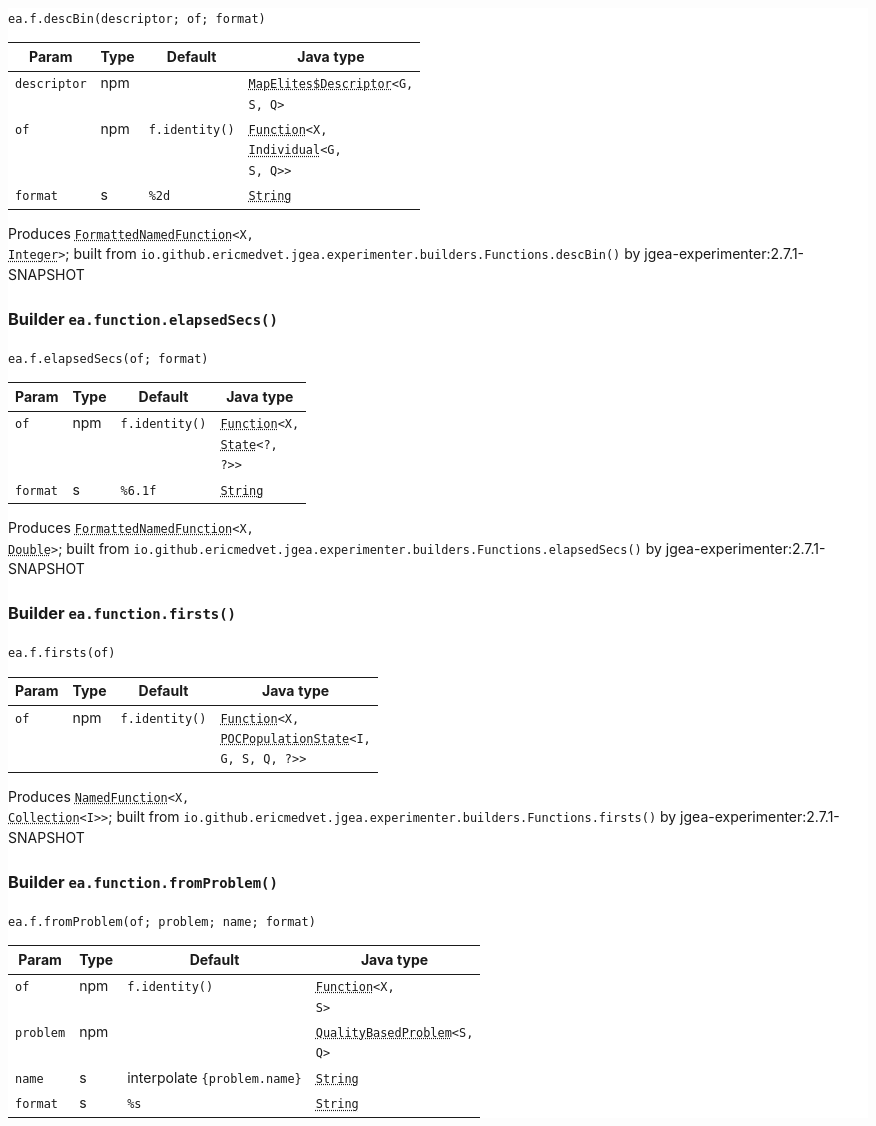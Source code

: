 `ea.f.descBin(descriptor; of; format)`

| Param | Type | Default | Java type |
| --- | --- | --- | --- |
| `descriptor` | npm |  | <code><abbr title="io.github.ericmedvet.jgea.core.solver.mapelites.MapElites$Descriptor">MapElites$Descriptor</abbr>&lt;G, S, Q&gt;</code> |
| `of` | npm | `f.identity()` | <code><abbr title="java.util.function.Function">Function</abbr>&lt;X, <abbr title="io.github.ericmedvet.jgea.core.solver.Individual">Individual</abbr>&lt;G, S, Q&gt;&gt;</code> |
| `format` | s | `%2d` | <code><abbr title="java.lang.String">String</abbr></code> |

Produces <code><abbr title="io.github.ericmedvet.jnb.datastructure.FormattedNamedFunction">FormattedNamedFunction</abbr>&lt;X, <abbr title="java.lang.Integer">Integer</abbr>&gt;</code>; built from `io.github.ericmedvet.jgea.experimenter.builders.Functions.descBin()` by jgea-experimenter:2.7.1-SNAPSHOT

### Builder `ea.function.elapsedSecs()`

`ea.f.elapsedSecs(of; format)`

| Param | Type | Default | Java type |
| --- | --- | --- | --- |
| `of` | npm | `f.identity()` | <code><abbr title="java.util.function.Function">Function</abbr>&lt;X, <abbr title="io.github.ericmedvet.jgea.core.solver.State">State</abbr>&lt;?, ?&gt;&gt;</code> |
| `format` | s | `%6.1f` | <code><abbr title="java.lang.String">String</abbr></code> |

Produces <code><abbr title="io.github.ericmedvet.jnb.datastructure.FormattedNamedFunction">FormattedNamedFunction</abbr>&lt;X, <abbr title="java.lang.Double">Double</abbr>&gt;</code>; built from `io.github.ericmedvet.jgea.experimenter.builders.Functions.elapsedSecs()` by jgea-experimenter:2.7.1-SNAPSHOT

### Builder `ea.function.firsts()`

`ea.f.firsts(of)`

| Param | Type | Default | Java type |
| --- | --- | --- | --- |
| `of` | npm | `f.identity()` | <code><abbr title="java.util.function.Function">Function</abbr>&lt;X, <abbr title="io.github.ericmedvet.jgea.core.solver.POCPopulationState">POCPopulationState</abbr>&lt;I, G, S, Q, ?&gt;&gt;</code> |

Produces <code><abbr title="io.github.ericmedvet.jnb.datastructure.NamedFunction">NamedFunction</abbr>&lt;X, <abbr title="java.util.Collection">Collection</abbr>&lt;I&gt;&gt;</code>; built from `io.github.ericmedvet.jgea.experimenter.builders.Functions.firsts()` by jgea-experimenter:2.7.1-SNAPSHOT

### Builder `ea.function.fromProblem()`

`ea.f.fromProblem(of; problem; name; format)`

| Param | Type | Default | Java type |
| --- | --- | --- | --- |
| `of` | npm | `f.identity()` | <code><abbr title="java.util.function.Function">Function</abbr>&lt;X, S&gt;</code> |
| `problem` | npm |  | <code><abbr title="io.github.ericmedvet.jgea.core.problem.QualityBasedProblem">QualityBasedProblem</abbr>&lt;S, Q&gt;</code> |
| `name` | s | interpolate `{problem.name}` | <code><abbr title="java.lang.String">String</abbr></code> |
| `format` | s | `%s` | <code><abbr title="java.lang.String">String</abbr></code> |
